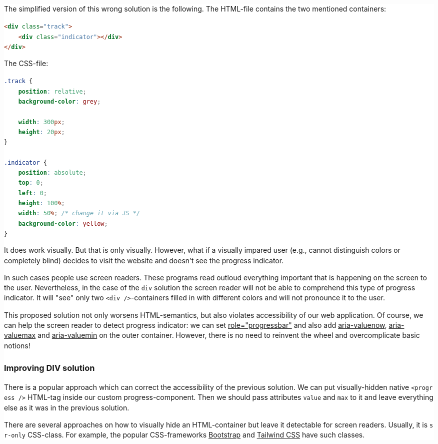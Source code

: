 The simplified version of this wrong solution is the following. The HTML-file contains the two mentioned containers:
```html
<div class="track">
    <div class="indicator"></div>
</div>
```
The CSS-file:
```css
.track {
    position: relative;
    background-color: grey;
    
    width: 300px;
    height: 20px;
}

.indicator {
    position: absolute;
    top: 0;
    left: 0;
    height: 100%;
    width: 50%; /* change it via JS */
    background-color: yellow;
}
```
It does work visually. But that is only visually.
However, what if a visually impared user (e.g., cannot distinguish colors or completely blind)
decides to visit the website and doesn’t see the progress indicator.

In such cases people use screen readers.
These programs read outloud everything important that is happening on the screen to the user.
Nevertheless, in the case of the `div` solution the screen reader will not be able to comprehend this type of progress indicator.
It will "see" only two `<div />`-containers filled in with different colors and will not pronounce it to the user.

This proposed solution not only worsens HTML-semantics, but also violates accessibility of our web application.
Of course, we can help the screen reader to detect progress indicator: we can set
[role="progressbar"](https://www.w3.org/TR/wai-aria-1.1/#progressbar) and also add
[aria-valuenow](https://www.w3.org/TR/wai-aria-1.1/#aria-valuenow),
[aria-valuemax](https://www.w3.org/TR/wai-aria-1.1/#aria-valuemax) and
[aria-valuemin](https://www.w3.org/TR/wai-aria-1.1/#aria-valuemin) on the outer container.
However, there is no need to reinvent the wheel and overcomplicate basic notions!

### Improving DIV solution
There is a popular approach which can correct the accessibility of the previous solution.
We can put visually-hidden native `<progress />` HTML-tag inside our custom progress-component.
Then we should pass attributes `value` and `max` to it and leave everything else as it was in the previous solution.

There are several approaches on how to visually hide an HTML-container but leave it detectable for screen readers.
Usually, it is `sr-only` CSS-class.
For example, the popular CSS-frameworks
[Bootstrap](https://getbootstrap.com/docs/4.0/utilities/screenreaders) and
[Tailwind CSS](https://tailwindcss.com/docs/screen-readers)
have such classes.
